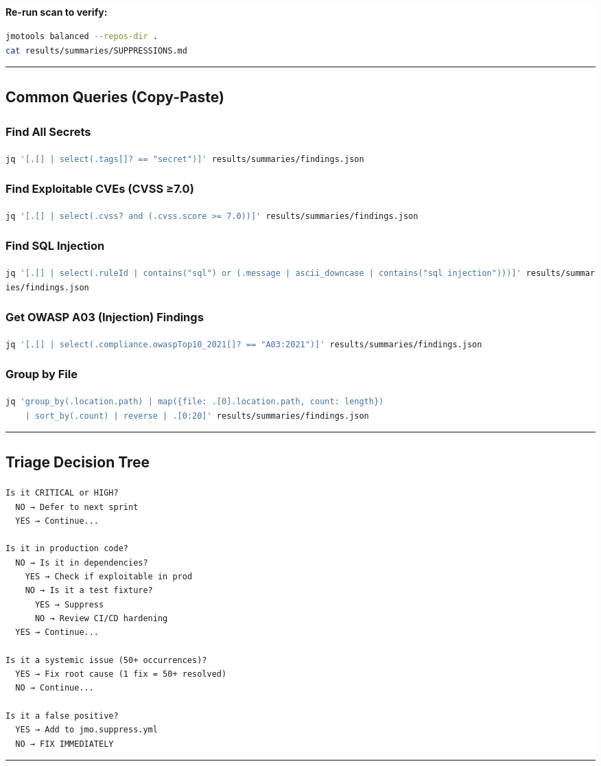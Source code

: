 **Re-run scan to verify:**
```bash
jmotools balanced --repos-dir .
cat results/summaries/SUPPRESSIONS.md
```

---

## Common Queries (Copy-Paste)

### Find All Secrets
```bash
jq '[.[] | select(.tags[]? == "secret")]' results/summaries/findings.json
```

### Find Exploitable CVEs (CVSS ≥7.0)
```bash
jq '[.[] | select(.cvss? and (.cvss.score >= 7.0))]' results/summaries/findings.json
```

### Find SQL Injection
```bash
jq '[.[] | select(.ruleId | contains("sql") or (.message | ascii_downcase | contains("sql injection")))]' results/summaries/findings.json
```

### Get OWASP A03 (Injection) Findings
```bash
jq '[.[] | select(.compliance.owaspTop10_2021[]? == "A03:2021")]' results/summaries/findings.json
```

### Group by File
```bash
jq 'group_by(.location.path) | map({file: .[0].location.path, count: length})
    | sort_by(.count) | reverse | .[0:20]' results/summaries/findings.json
```

---

## Triage Decision Tree

```
Is it CRITICAL or HIGH?
  NO → Defer to next sprint
  YES → Continue...

Is it in production code?
  NO → Is it in dependencies?
    YES → Check if exploitable in prod
    NO → Is it a test fixture?
      YES → Suppress
      NO → Review CI/CD hardening
  YES → Continue...

Is it a systemic issue (50+ occurrences)?
  YES → Fix root cause (1 fix = 50+ resolved)
  NO → Continue...

Is it a false positive?
  YES → Add to jmo.suppress.yml
  NO → FIX IMMEDIATELY
```

---